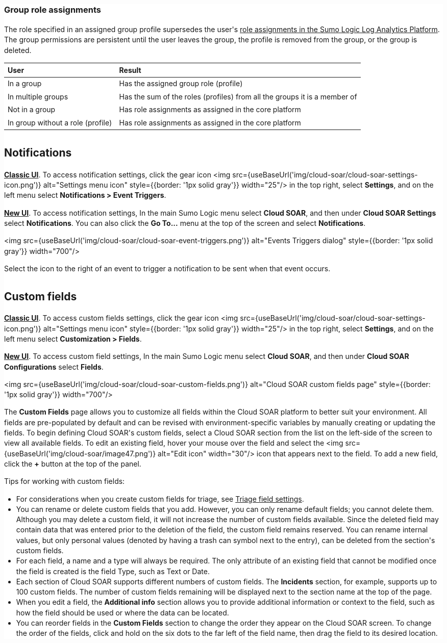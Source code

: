 ### Group role assignments

The role specified in an assigned group profile supersedes the user's [role assignments in the Sumo Logic Log Analytics Platform](/docs/manage/users-roles/roles/add-remove-users-role/). The group permissions are persistent until the user leaves the group, the profile is removed from the group, or the group is deleted.

| User | Result |
| :-- | :-- |
| In a group | Has the assigned group role (profile) |
| In multiple groups |  Has the sum of the roles (profiles) from all the groups it is a member of |
| Not in a group | Has role assignments as assigned in the core platform |
| In group without a role (profile) | Has role assignments as assigned in the core platform |

## Notifications

[**Classic UI**](/docs/get-started/sumo-logic-ui-classic/). To access notification settings, click the gear icon <img src={useBaseUrl('img/cloud-soar/cloud-soar-settings-icon.png')} alt="Settings menu icon" style={{border: '1px solid gray'}} width="25"/> in the top right, select **Settings**, and on the left menu select **Notifications > Event Triggers**.

[**New UI**](/docs/get-started/sumo-logic-ui/). To access notification settings, In the main Sumo Logic menu select **Cloud SOAR**, and then under **Cloud SOAR Settings** select **Notifications**. You can also click the **Go To...** menu at the top of the screen and select **Notifications**.


<img src={useBaseUrl('img/cloud-soar/cloud-soar-event-triggers.png')} alt="Events Triggers dialog" style={{border: '1px solid gray'}} width="700"/>

Select the icon to the right of an event to trigger a notification to be sent when that event occurs.

## Custom fields

[**Classic UI**](/docs/get-started/sumo-logic-ui-classic/). To access custom fields settings, click the gear icon <img src={useBaseUrl('img/cloud-soar/cloud-soar-settings-icon.png')} alt="Settings menu icon" style={{border: '1px solid gray'}} width="25"/> in the top right, select **Settings**, and on the left menu select **Customization > Fields**.

[**New UI**](/docs/get-started/sumo-logic-ui/). To access custom field settings, In the main Sumo Logic menu select **Cloud SOAR**, and then under **Cloud SOAR Configurations** select **Fields**.


<img src={useBaseUrl('img/cloud-soar/cloud-soar-custom-fields.png')} alt="Cloud SOAR custom fields page" style={{border: '1px solid gray'}} width="700"/>

The **Custom Fields** page allows you to customize all fields within the Cloud SOAR platform to better suit your environment. All fields are pre-populated by default and can be revised with environment-specific variables by manually creating or updating the fields. To begin defining Cloud SOAR's custom fields, select a Cloud SOAR section from the list on the left-side of the screen to view all available fields. To edit an existing field, hover your mouse over the field and select the <img src={useBaseUrl('img/cloud-soar/image47.png')} alt="Edit icon" width="30"/> icon that appears next to the field. To add a new field, click the **+** button at the top of the panel.  

Tips for working with custom fields:
* For considerations when you create custom fields for triage, see [Triage field settings](/docs/cloud-soar/incidents-triage/#triage-field-settings).
* You can rename or delete custom fields that you add. However, you can only rename default fields; you cannot delete them. Although you may delete a custom field, it will not increase the number of custom fields available. Since the deleted field may contain data that was entered prior to the deletion of the field, the custom field remains reserved. You can rename internal values, but only personal values (denoted by having a trash can symbol next to the entry), can be deleted from the section's custom fields.
* For each field, a name and a type will always be required. The only attribute of an existing field that cannot be modified once the field is created is the field Type, such as Text or Date.  
* Each section of Cloud SOAR supports different numbers of custom fields. The **Incidents** section, for example, supports up to 100 custom fields. The number of custom fields remaining will be displayed next to the section name at the top of the page.
* When you edit a field, the **Additional info** section allows you to provide additional information or context to the field, such as how the field should be used or where the data can be located.
* You can reorder fields in the **Custom Fields** section to change the order they appear on the Cloud SOAR screen. To change the order of the fields, click and hold on the six dots to the far left of the field name, then drag the field to its desired location.
